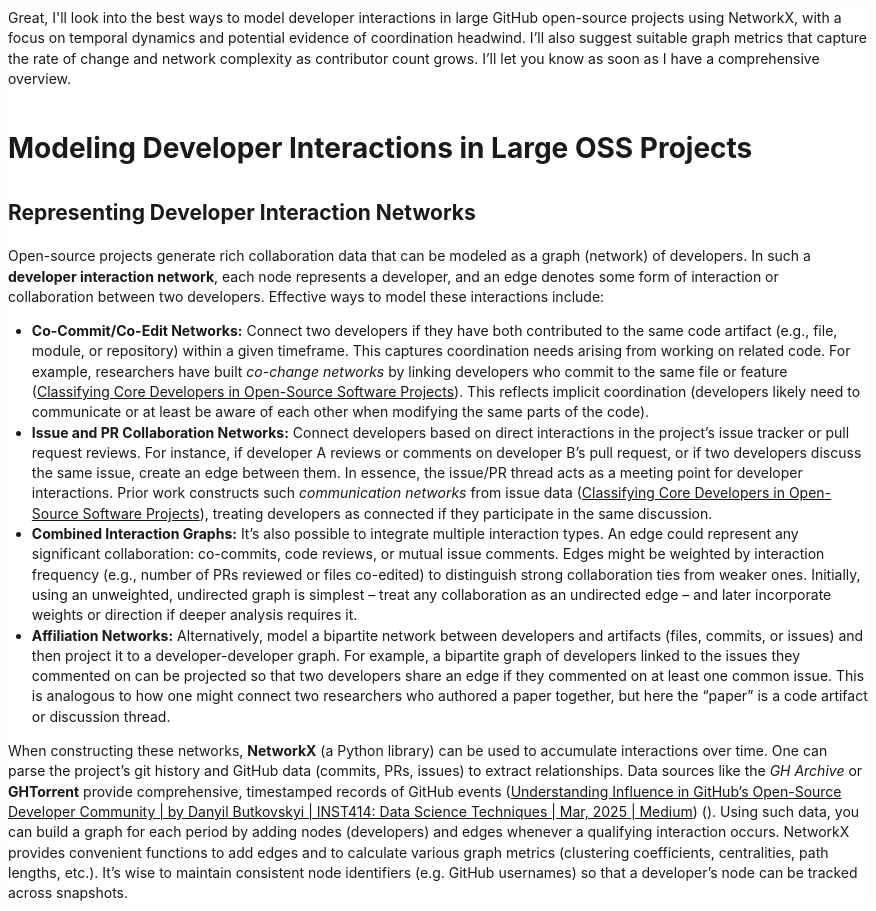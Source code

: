 Great, I'll look into the best ways to model developer interactions in large GitHub open-source projects using NetworkX, with a focus on temporal dynamics and potential evidence of coordination headwind. I’ll also suggest suitable graph metrics that capture the rate of change and network complexity as contributor count grows. I’ll let you know as soon as I have a comprehensive overview.

# Modeling Developer Interactions in Large OSS Projects

## Representing Developer Interaction Networks

Open-source projects generate rich collaboration data that can be modeled as a graph (network) of developers. In such a **developer interaction network**, each node represents a developer, and an edge denotes some form of interaction or collaboration between two developers. Effective ways to model these interactions include:

- **Co-Commit/Co-Edit Networks:** Connect two developers if they have both contributed to the same code artifact (e.g., file, module, or repository) within a given timeframe. This captures coordination needs arising from working on related code. For example, researchers have built *co-change networks* by linking developers who commit to the same file or feature ([Classifying Core Developers in Open-Source Software Projects](https://www.se.cs.uni-saarland.de/theses/PhilippScholtesBA.pdf#:~:text=In%20this%20thesis%2C%20we%20construct,group%20by%20their%20characteristics%20and)). This reflects implicit coordination (developers likely need to communicate or at least be aware of each other when modifying the same parts of the code).
- **Issue and PR Collaboration Networks:** Connect developers based on direct interactions in the project’s issue tracker or pull request reviews. For instance, if developer A reviews or comments on developer B’s pull request, or if two developers discuss the same issue, create an edge between them. In essence, the issue/PR thread acts as a meeting point for developer interactions. Prior work constructs such *communication networks* from issue data ([Classifying Core Developers in Open-Source Software Projects](https://www.se.cs.uni-saarland.de/theses/PhilippScholtesBA.pdf#:~:text=In%20this%20thesis%2C%20we%20construct,group%20by%20their%20characteristics%20and)), treating developers as connected if they participate in the same discussion.
- **Combined Interaction Graphs:** It’s also possible to integrate multiple interaction types. An edge could represent any significant collaboration: co-commits, code reviews, or mutual issue comments. Edges might be weighted by interaction frequency (e.g., number of PRs reviewed or files co-edited) to distinguish strong collaboration ties from weaker ones. Initially, using an unweighted, undirected graph is simplest – treat any collaboration as an undirected edge – and later incorporate weights or direction if deeper analysis requires it.
- **Affiliation Networks:** Alternatively, model a bipartite network between developers and artifacts (files, commits, or issues) and then project it to a developer-developer graph. For example, a bipartite graph of developers linked to the issues they commented on can be projected so that two developers share an edge if they commented on at least one common issue. This is analogous to how one might connect two researchers who authored a paper together, but here the “paper” is a code artifact or discussion thread.

When constructing these networks, **NetworkX** (a Python library) can be used to accumulate interactions over time. One can parse the project’s git history and GitHub data (commits, PRs, issues) to extract relationships. Data sources like the *GH Archive* or **GHTorrent** provide comprehensive, timestamped records of GitHub events ([Understanding Influence in GitHub’s Open-Source Developer Community | by Danyil Butkovskyi | INST414: Data Science Techniques | Mar, 2025 | Medium](https://medium.com/inst414-data-science-tech/understanding-influence-in-githubs-open-source-developer-community-05893aa40609#:~:text=I%20collected%20data%20from%20the,in%20gzip%20and%20json%20modules)) ([](https://gousios.org/pub/ghtorrent-dataset-toolsuite.pdf#:~:text=3,and%20promotion%3A%20Researchers%20often%20ask)). Using such data, you can build a graph for each period by adding nodes (developers) and edges whenever a qualifying interaction occurs. NetworkX provides convenient functions to add edges and to calculate various graph metrics (clustering coefficients, centralities, path lengths, etc.). It’s wise to maintain consistent node identifiers (e.g. GitHub usernames) so that a developer’s node can be tracked across snapshots.
